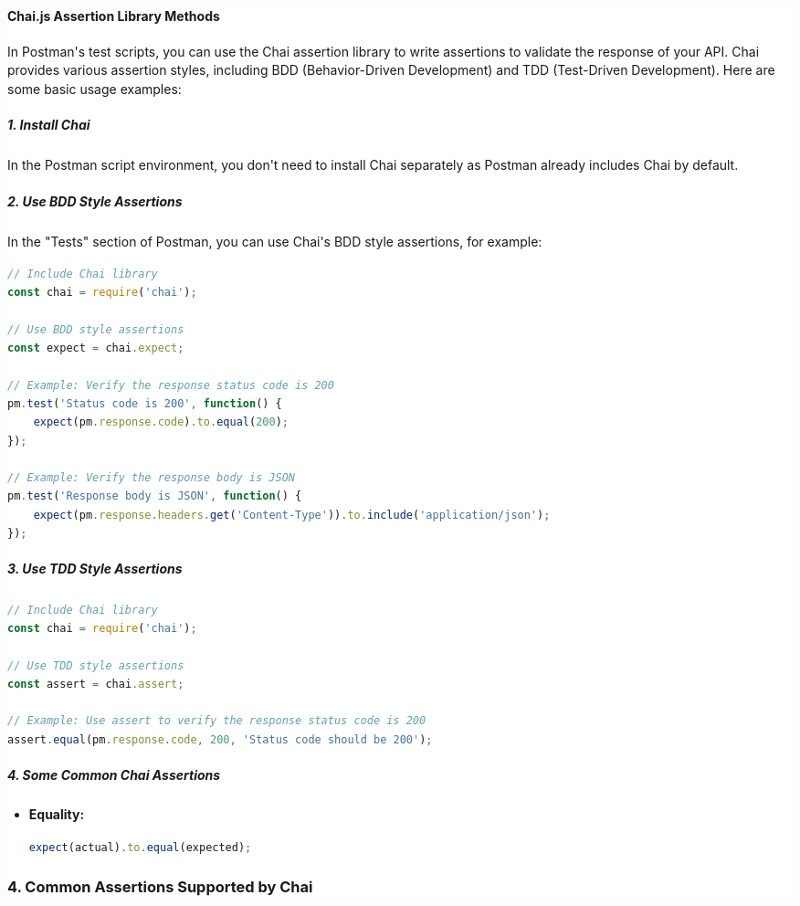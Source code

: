 #### Chai.js Assertion Library Methods

In Postman's test scripts, you can use the Chai assertion library to write assertions to validate the response of your API. Chai provides various assertion styles, including BDD (Behavior-Driven Development) and TDD (Test-Driven Development). Here are some basic usage examples:

##### 1. Install Chai

In the Postman script environment, you don't need to install Chai separately as Postman already includes Chai by default.

##### 2. Use BDD Style Assertions

In the "Tests" section of Postman, you can use Chai's BDD style assertions, for example:

   ```javascript
   // Include Chai library
   const chai = require('chai');

   // Use BDD style assertions
   const expect = chai.expect;

   // Example: Verify the response status code is 200
   pm.test('Status code is 200', function() {
       expect(pm.response.code).to.equal(200);
   });

   // Example: Verify the response body is JSON
   pm.test('Response body is JSON', function() {
       expect(pm.response.headers.get('Content-Type')).to.include('application/json');
   });
   ```

##### 3. Use TDD Style Assertions

   ```javascript
   // Include Chai library
   const chai = require('chai');

   // Use TDD style assertions
   const assert = chai.assert;

   // Example: Use assert to verify the response status code is 200
   assert.equal(pm.response.code, 200, 'Status code should be 200');
   ```

##### 4. Some Common Chai Assertions

- **Equality:**

   ```javascript
   expect(actual).to.equal(expected);
   ```

### 4. Common Assertions Supported by Chai
